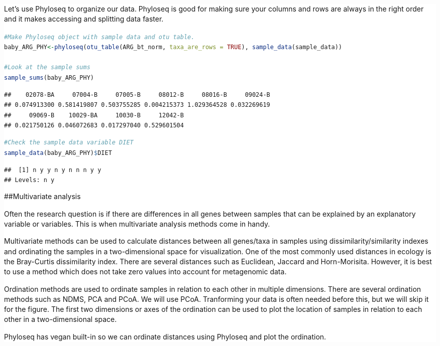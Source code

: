 Let’s use Phyloseq to organize our data. Phyloseq is good for making
sure your columns and rows are always in the right order and it makes
accessing and splitting data faster.

``` r
#Make Phyloseq object with sample data and otu table. 
baby_ARG_PHY<-phyloseq(otu_table(ARG_bt_norm, taxa_are_rows = TRUE), sample_data(sample_data))

#Look at the sample sums
sample_sums(baby_ARG_PHY)
```

    ##    02078-BA     07004-B     07005-B     08012-B     08016-B     09024-B 
    ## 0.074913300 0.581419807 0.503755285 0.004215373 1.029364528 0.032269619 
    ##     09069-B    10029-BA     10030-B     12042-B 
    ## 0.021750126 0.046072683 0.017297040 0.529601504

``` r
#Check the sample data variable DIET
sample_data(baby_ARG_PHY)$DIET
```

    ##  [1] n y y n y n n n y y
    ## Levels: n y

\#\#Multivariate analysis

Often the research question is if there are differences in all genes
between samples that can be explained by an explanatory variable or
variables. This is when multivariate analysis methods come in handy.

Multivariate methods can be used to calculate distances between all
genes/taxa in samples using dissimilarity/similarity indexes and
ordinating the samples in a two-dimensional space for visualization. One
of the most commonly used distances in ecology is the Bray-Curtis
dissimilarity index. There are several distances such as Euclidean,
Jaccard and Horn-Morisita. However, it is best to use a method which
does not take zero values into account for metagenomic data.

Ordination methods are used to ordinate samples in relation to each
other in multiple dimensions. There are several ordination methods such
as NDMS, PCA and PCoA. We will use PCoA. Tranforming your data is often
needed before this, but we will skip it for the figure. The first two
dimensions or axes of the ordination can be used to plot the location of
samples in relation to each other in a two-dimensional space.

Phyloseq has vegan built-in so we can ordinate distances using Phyloseq
and plot the ordination.
